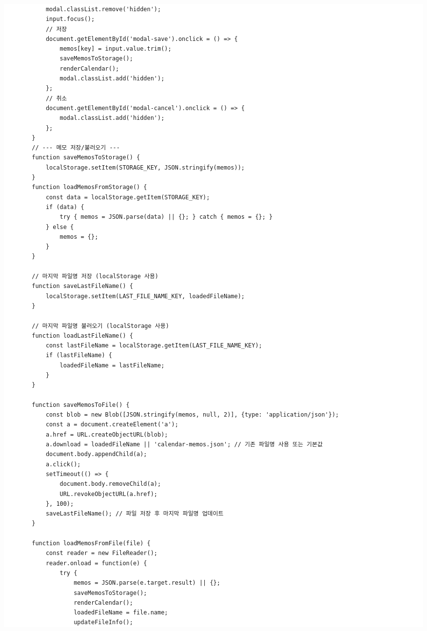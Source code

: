 ```HTML
            modal.classList.remove('hidden');
            input.focus();
            // 저장
            document.getElementById('modal-save').onclick = () => {
                memos[key] = input.value.trim();
                saveMemosToStorage();
                renderCalendar();
                modal.classList.add('hidden');
            };
            // 취소
            document.getElementById('modal-cancel').onclick = () => {
                modal.classList.add('hidden');
            };
        }
        // --- 메모 저장/불러오기 ---
        function saveMemosToStorage() {
            localStorage.setItem(STORAGE_KEY, JSON.stringify(memos));
        }
        function loadMemosFromStorage() {
            const data = localStorage.getItem(STORAGE_KEY);
            if (data) {
                try { memos = JSON.parse(data) || {}; } catch { memos = {}; }
            } else {
                memos = {};
            }
        }

        // 마지막 파일명 저장 (localStorage 사용)
        function saveLastFileName() {
            localStorage.setItem(LAST_FILE_NAME_KEY, loadedFileName);
        }

        // 마지막 파일명 불러오기 (localStorage 사용)
        function loadLastFileName() {
            const lastFileName = localStorage.getItem(LAST_FILE_NAME_KEY);
            if (lastFileName) {
                loadedFileName = lastFileName;
            }
        }

        function saveMemosToFile() {
            const blob = new Blob([JSON.stringify(memos, null, 2)], {type: 'application/json'});
            const a = document.createElement('a');
            a.href = URL.createObjectURL(blob);
            a.download = loadedFileName || 'calendar-memos.json'; // 기존 파일명 사용 또는 기본값
            document.body.appendChild(a);
            a.click();
            setTimeout(() => {
                document.body.removeChild(a);
                URL.revokeObjectURL(a.href);
            }, 100);
            saveLastFileName(); // 파일 저장 후 마지막 파일명 업데이트
        }

        function loadMemosFromFile(file) {
            const reader = new FileReader();
            reader.onload = function(e) {
                try {
                    memos = JSON.parse(e.target.result) || {};
                    saveMemosToStorage();
                    renderCalendar();
                    loadedFileName = file.name;
                    updateFileInfo();
```